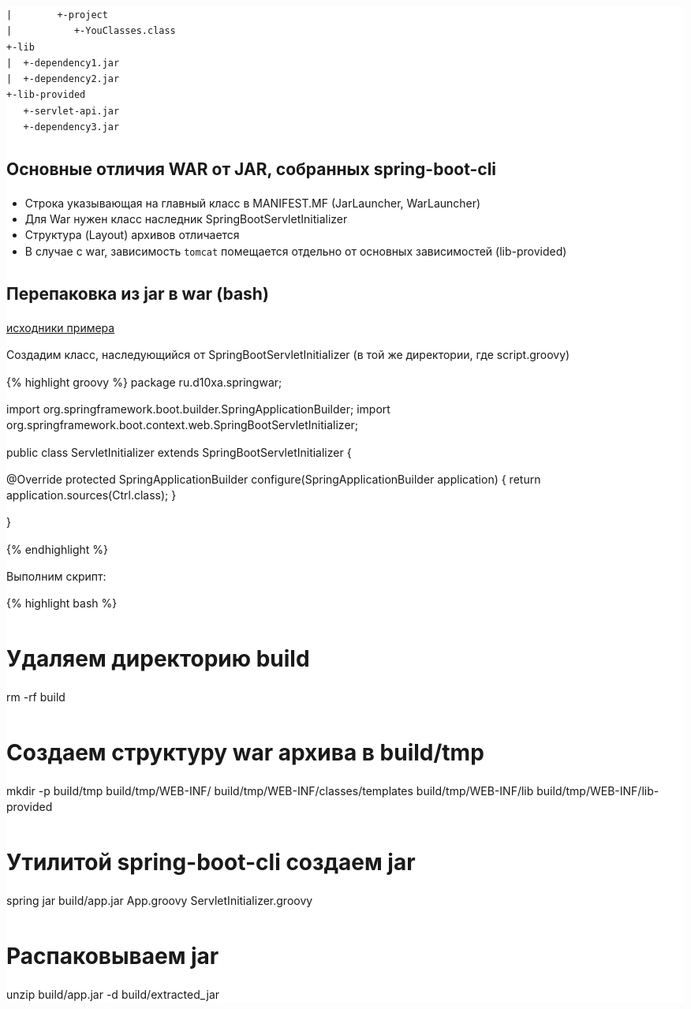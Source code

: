     |        +-project
    |           +-YouClasses.class
    +-lib
    |  +-dependency1.jar
    |  +-dependency2.jar
    +-lib-provided
       +-servlet-api.jar
       +-dependency3.jar
</pre>

## Основные отличия WAR от JAR, собранных spring-boot-cli

* Строка указывающая на главный класс в MANIFEST.MF (JarLauncher, WarLauncher)
* Для War нужен класс наследник SpringBootServletInitializer
* Структура (Layout) архивов отличается
* В случае с war, зависимость `tomcat` помещается отдельно от основных зависимостей (lib-provided)

## Перепаковка из jar в war (bash)

[исходники примера](https://github.com/d10xa/blog-examples/tree/master/spring-boot/spring-boot-cli-war)

Создадим класс, наследующийся от SpringBootServletInitializer (в той же директории, где script.groovy)

{% highlight groovy %}
package ru.d10xa.springwar;

import org.springframework.boot.builder.SpringApplicationBuilder;
import org.springframework.boot.context.web.SpringBootServletInitializer;

public class ServletInitializer extends SpringBootServletInitializer {

   @Override
   protected SpringApplicationBuilder configure(SpringApplicationBuilder application) {
      return application.sources(Ctrl.class);
   }

}

{% endhighlight %}

Выполним скрипт:

{% highlight bash %}

# Удаляем директорию build
rm -rf build

# Создаем структуру war архива в build/tmp
mkdir -p build/tmp build/tmp/WEB-INF/ build/tmp/WEB-INF/classes/templates build/tmp/WEB-INF/lib build/tmp/WEB-INF/lib-provided

# Утилитой spring-boot-cli создаем jar
spring jar build/app.jar App.groovy ServletInitializer.groovy

# Распаковываем jar
unzip build/app.jar -d build/extracted_jar
